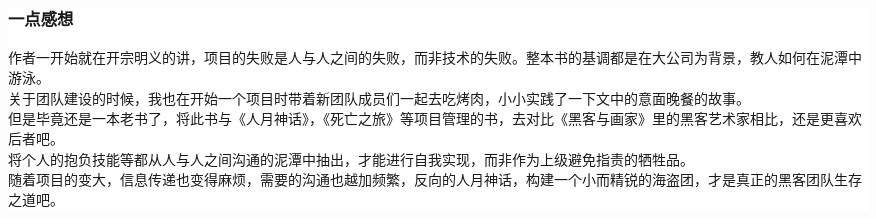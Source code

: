 ### 一点感想 ###

作者一开始就在开宗明义的讲，项目的失败是人与人之间的失败，而非技术的失败。整本书的基调都是在大公司为背景，教人如何在泥潭中游泳。  
关于团队建设的时候，我也在开始一个项目时带着新团队成员们一起去吃烤肉，小小实践了一下文中的意面晚餐的故事。  
但是毕竟还是一本老书了，将此书与《人月神话》，《死亡之旅》等项目管理的书，去对比《黑客与画家》里的黑客艺术家相比，还是更喜欢后者吧。  
将个人的抱负技能等都从人与人之间沟通的泥潭中抽出，才能进行自我实现，而非作为上级避免指责的牺牲品。  
随着项目的变大，信息传递也变得麻烦，需要的沟通也越加频繁，反向的人月神话，构建一个小而精锐的海盗团，才是真正的黑客团队生存之道吧。  
